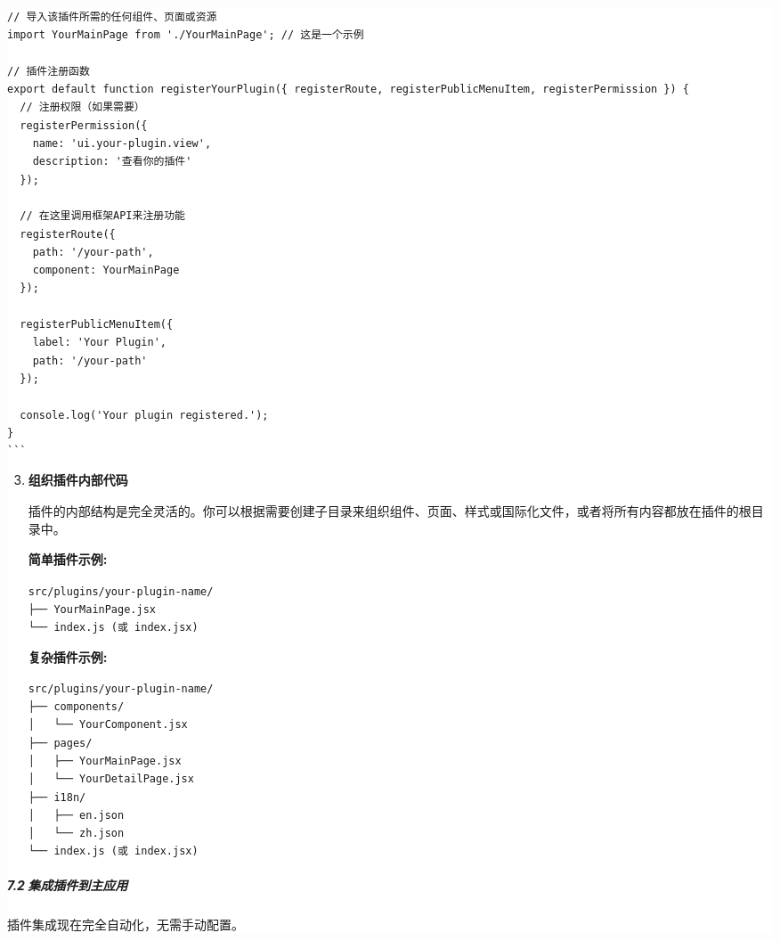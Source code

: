     // 导入该插件所需的任何组件、页面或资源
    import YourMainPage from './YourMainPage'; // 这是一个示例

    // 插件注册函数
    export default function registerYourPlugin({ registerRoute, registerPublicMenuItem, registerPermission }) {
      // 注册权限（如果需要）
      registerPermission({
        name: 'ui.your-plugin.view',
        description: '查看你的插件'
      });

      // 在这里调用框架API来注册功能
      registerRoute({
        path: '/your-path',
        component: YourMainPage
      });

      registerPublicMenuItem({
        label: 'Your Plugin',
        path: '/your-path'
      });

      console.log('Your plugin registered.');
    }
    ```

3.  **组织插件内部代码**

    插件的内部结构是完全灵活的。你可以根据需要创建子目录来组织组件、页面、样式或国际化文件，或者将所有内容都放在插件的根目录中。

    **简单插件示例:**
    ```
    src/plugins/your-plugin-name/
    ├── YourMainPage.jsx
    └── index.js (或 index.jsx)
    ```

    **复杂插件示例:**
    ```
    src/plugins/your-plugin-name/
    ├── components/
    │   └── YourComponent.jsx
    ├── pages/
    │   ├── YourMainPage.jsx
    │   └── YourDetailPage.jsx
    ├── i18n/
    │   ├── en.json
    │   └── zh.json
    └── index.js (或 index.jsx)
    ```

##### **7.2 集成插件到主应用**

插件集成现在完全自动化，无需手动配置。

